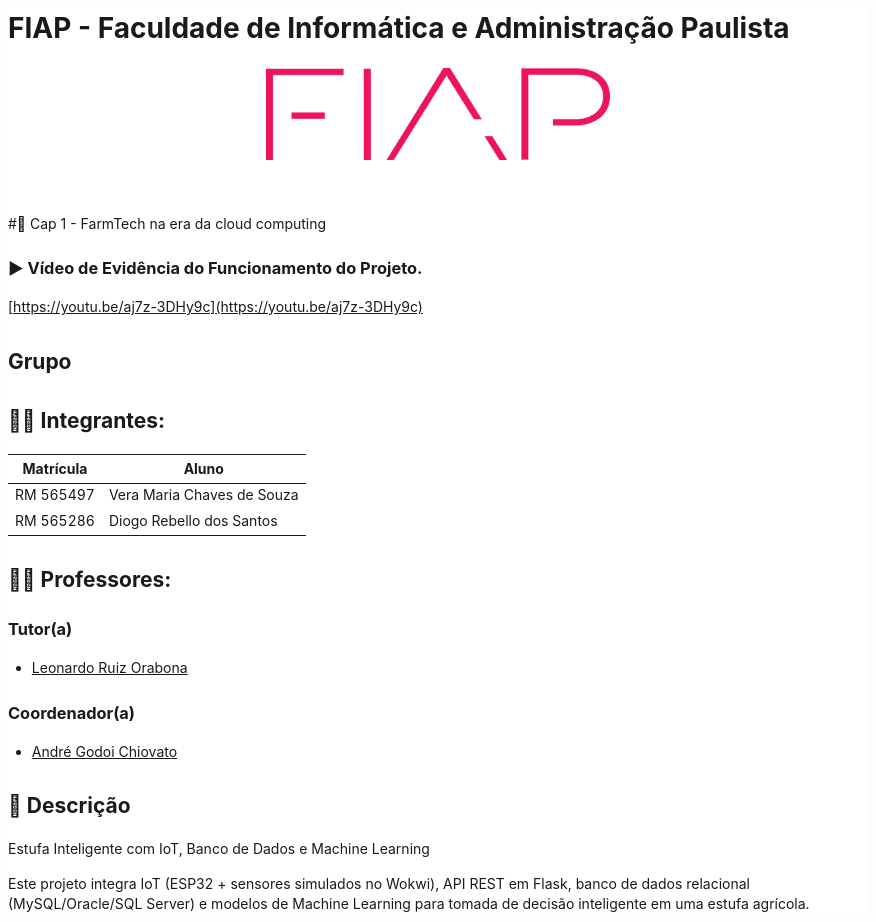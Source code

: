 # FIAP - Faculdade de Informática e Administração Paulista 

<p align="center">
<a href= "https://www.fiap.com.br/"><img src="assets/logo-fiap.png" alt="FIAP - Faculdade de Informática e Admnistração Paulista" border="0" width=40% height=40%></a>
</p>

<br>

#🌱 Cap 1 - FarmTech na era da cloud computing


### ▶️ Vídeo de Evidência do Funcionamento do Projeto.

[https://youtu.be/aj7z-3DHy9c](https://youtu.be/aj7z-3DHy9c)

## Grupo

## 👨‍🎓 Integrantes: 
| Matrícula                 | Aluno               						  |
|---------------------------|---------------------------------------------|
|        RM 565497          | Vera Maria Chaves de Souza				  | 
|        RM 565286          | Diogo Rebello dos Santos					  |


## 👩‍🏫 Professores:
### Tutor(a) 
- <a href="#">Leonardo Ruiz Orabona</a>
### Coordenador(a)
- <a href="#">André Godoi Chiovato</a>


## 📜 Descrição

Estufa Inteligente com IoT, Banco de Dados e Machine Learning

Este projeto integra IoT (ESP32 + sensores simulados no Wokwi), API REST em Flask, banco de dados relacional (MySQL/Oracle/SQL Server) e modelos de Machine Learning para tomada de decisão inteligente em uma estufa agrícola.
